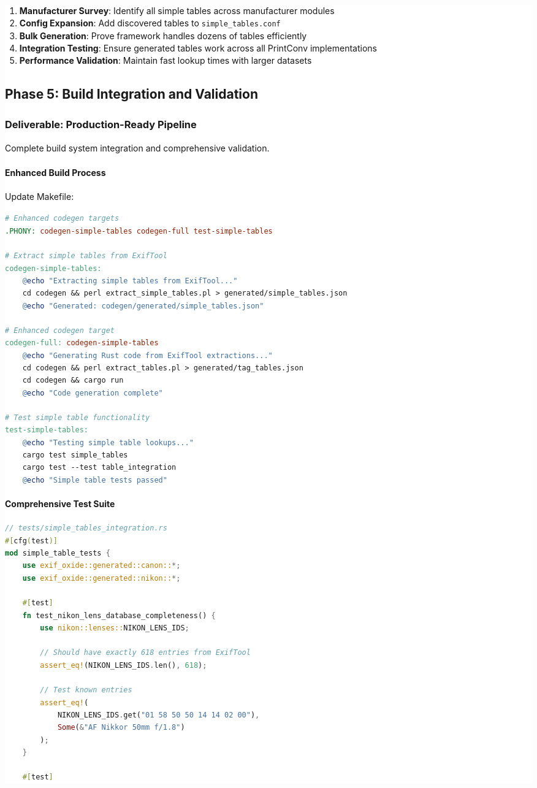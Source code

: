 1. **Manufacturer Survey**: Identify all simple tables across manufacturer modules
2. **Config Expansion**: Add discovered tables to `simple_tables.conf`
3. **Bulk Generation**: Prove framework handles dozens of tables efficiently
4. **Integration Testing**: Ensure generated tables work across all PrintConv implementations
5. **Performance Validation**: Maintain fast lookup times with larger datasets

## Phase 5: Build Integration and Validation

### Deliverable: Production-Ready Pipeline

Complete build system integration and comprehensive validation.

#### Enhanced Build Process

Update Makefile:

```makefile
# Enhanced codegen targets
.PHONY: codegen-simple-tables codegen-full test-simple-tables

# Extract simple tables from ExifTool
codegen-simple-tables:
	@echo "Extracting simple tables from ExifTool..."
	cd codegen && perl extract_simple_tables.pl > generated/simple_tables.json
	@echo "Generated: codegen/generated/simple_tables.json"

# Enhanced codegen target
codegen-full: codegen-simple-tables
	@echo "Generating Rust code from ExifTool extractions..."
	cd codegen && perl extract_tables.pl > generated/tag_tables.json
	cd codegen && cargo run
	@echo "Code generation complete"

# Test simple table functionality
test-simple-tables:
	@echo "Testing simple table lookups..."
	cargo test simple_tables
	cargo test --test table_integration
	@echo "Simple table tests passed"
```

#### Comprehensive Test Suite

```rust
// tests/simple_tables_integration.rs
#[cfg(test)]
mod simple_table_tests {
    use exif_oxide::generated::canon::*;
    use exif_oxide::generated::nikon::*;

    #[test]
    fn test_nikon_lens_database_completeness() {
        use nikon::lenses::NIKON_LENS_IDS;

        // Should have exactly 618 entries from ExifTool
        assert_eq!(NIKON_LENS_IDS.len(), 618);

        // Test known entries
        assert_eq!(
            NIKON_LENS_IDS.get("01 58 50 50 14 14 02 00"),
            Some(&"AF Nikkor 50mm f/1.8")
        );
    }

    #[test]
```